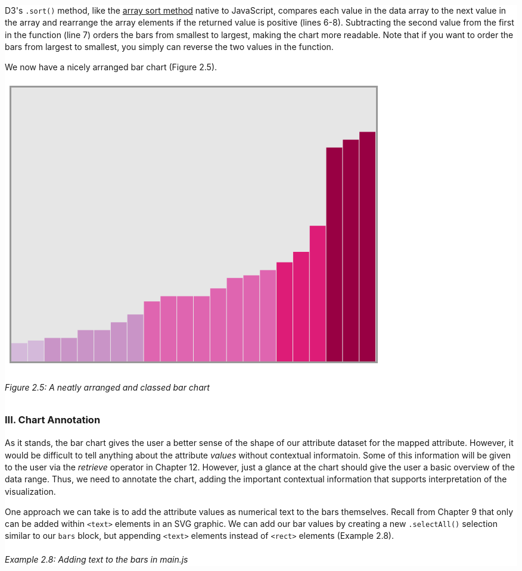 
D3's `.sort()` method, like the [array sort method](http://www.w3schools.com/jsref/jsref_sort.asp) native to JavaScript, compares each value in the data array to the next value in the array and rearrange the array elements if the returned value is positive (lines 6-8). Subtracting the second value from the first in the function (line 7) orders the bars from smallest to largest, making the chart more readable. Note that if you want to order the bars from largest to smallest, you simply can reverse the two values in the function.

We now have a nicely arranged bar chart (Figure 2.5).

![figure9.2.5.png](img/figure9.2.5.png)

###### Figure 2.5: A neatly arranged and classed bar chart

### III. Chart Annotation

As it stands, the bar chart gives the user a better sense of the shape of our attribute dataset for the mapped attribute. However, it would be difficult to tell anything about the attribute _values_ without contextual informatoin. Some of this information will be given to the user via the _retrieve_ operator in Chapter 12. However, just a glance at the chart should give the user a basic overview of the data range. Thus, we need to annotate the chart, adding the important contextual information that supports interpretation of the visualization.

One approach we can take is to add the attribute values as numerical text to the bars themselves. Recall from Chapter 9 that only can be added within `<text>` elements in an SVG graphic. We can add our bar values by creating a new `.selectAll()` selection similar to our `bars` block, but appending `<text>` elements instead of `<rect>` elements (Example 2.8).

###### Example 2.8: Adding text to the bars in _main.js_
